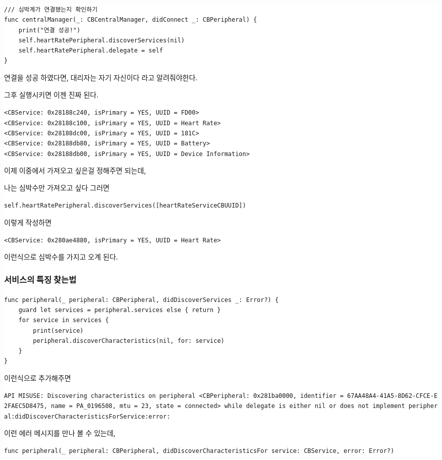 ~~~
/// 심박계가 연결됐는지 확인하기
func centralManager(_: CBCentralManager, didConnect _: CBPeripheral) {
    print("연결 성공!")
    self.heartRatePeripheral.discoverServices(nil)
    self.heartRatePeripheral.delegate = self
}
~~~

연결을 성공 하였다면, 대리자는 자기 자신이다 라고 알려줘야한다.

그후 실행시키면 이젠 진짜 된다.

~~~
<CBService: 0x28188c240, isPrimary = YES, UUID = FD00>
<CBService: 0x28188c100, isPrimary = YES, UUID = Heart Rate>
<CBService: 0x28188dc00, isPrimary = YES, UUID = 181C>
<CBService: 0x28188db80, isPrimary = YES, UUID = Battery>
<CBService: 0x28188db00, isPrimary = YES, UUID = Device Information>
~~~

이제 이중에서 가져오고 싶은걸 정해주면 되는데,

나는 심박수만 가져오고 싶다 그러면

~~~
self.heartRatePeripheral.discoverServices([heartRateServiceCBUUID])
~~~

이렇게 작성하면 

~~~
<CBService: 0x280ae4880, isPrimary = YES, UUID = Heart Rate>
~~~

이런식으로 심박수를 가지고 오계 된다.

### 서비스의 특징 찾는법

~~~
func peripheral(_ peripheral: CBPeripheral, didDiscoverServices _: Error?) {
    guard let services = peripheral.services else { return }
    for service in services {
        print(service)
        peripheral.discoverCharacteristics(nil, for: service)
    }
}
~~~

이런식으로 추가해주면

~~~
API MISUSE: Discovering characteristics on peripheral <CBPeripheral: 0x281ba0000, identifier = 67AA48A4-41A5-8D62-CFCE-E2FAEC5D8475, name = PA_0196508, mtu = 23, state = connected> while delegate is either nil or does not implement peripheral:didDiscoverCharacteristicsForService:error:
~~~

이런 에러 메시지를 만나 볼 수 있는데,

~~~
func peripheral(_ peripheral: CBPeripheral, didDiscoverCharacteristicsFor service: CBService, error: Error?)
~~~
